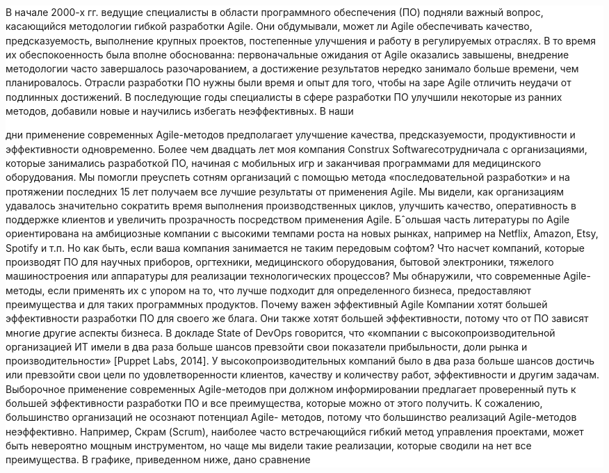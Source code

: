 В начале 2000-х гг. ведущие специалисты в области программного
обеспечения (ПО) подняли важный вопрос, касающийся методологии
гибкой разработки Agile. Они обдумывали, может ли Agile обеспечивать
качество, предсказуемость, выполнение крупных проектов, постепенные
улучшения и работу в регулируемых отраслях. В то время их
обеспокоенность была вполне обоснованна: первоначальные ожидания от
Agile оказались завышены, внедрение методологии часто завершалось
разочарованием, а достижение результатов нередко занимало больше
времени, чем планировалось.
Отрасли разработки ПО нужны были время и опыт для того, чтобы на
заре Agile отличить неудачи от подлинных достижений. В последующие
годы специалисты в сфере разработки ПО улучшили некоторые из ранних
методов, добавили новые и научились избегать неэффективных. В наши

дни применение современных Agile-методов предполагает улучшение
качества, предсказуемости, продуктивности и эффективности
одновременно.
Более чем двадцать лет моя компания Construx Softwareсотрудничала с
организациями, которые занимались разработкой ПО, начиная с
мобильных игр и заканчивая программами для медицинского
оборудования. Мы помогли преуспеть сотням организаций с помощью
метода «последовательной разработки» и на протяжении последних 15 лет
получаем все лучшие результаты от применения Agile. Мы видели, как
организациям удавалось значительно сократить время выполнения
производственных циклов, улучшить качество, оперативность в поддержке
клиентов и увеличить прозрачность посредством применения Agile.
Бˆольшая часть литературы по Agile ориентирована на амбициозные
компании с высокими темпами роста на новых рынках, например
на Netflix, Amazon, Etsy, Spotify и т.п. Но как быть, если ваша компания
занимается не таким передовым софтом? Что насчет компаний, которые
производят ПО для научных приборов, оргтехники, медицинского
оборудования, бытовой электроники, тяжелого машиностроения или
аппаратуры для реализации технологических процессов? Мы обнаружили,
что современные Agile-методы, если применять их с упором на то, что
лучше подходит для определенного бизнеса, предоставляют преимущества
и для таких программных продуктов.
Почему важен эффективный Agile
Компании хотят большей эффективности разработки ПО для своего же
блага. Они также хотят большей эффективности, потому что от ПО зависят
многие другие аспекты бизнеса. В докладе State of DevOps говорится, что
«компании с высокопроизводительной организацией ИТ имели в два раза
больше шансов превзойти свои показатели прибыльности, доли рынка и
производительности» [Puppet Labs, 2014]. У высокопроизводительных
компаний было в два раза больше шансов достичь или превзойти свои цели
по удовлетворенности клиентов, качеству и количеству работ,
эффективности и другим задачам.
Выборочное применение современных Agile-методов при должном
информировании предлагает проверенный путь к большей эффективности
разработки ПО и все преимущества, которые можно от этого получить.
К сожалению, большинство организаций не осознают потенциал Agile-
методов, потому что большинство реализаций Agile-методов
неэффективно. Например, Скрам (Scrum), наиболее часто встречающийся
гибкий метод управления проектами, может быть невероятно мощным
инструментом, но чаще мы видели такие реализации, которые сводили на
нет все преимущества. В графике, приведенном ниже, дано сравнение
